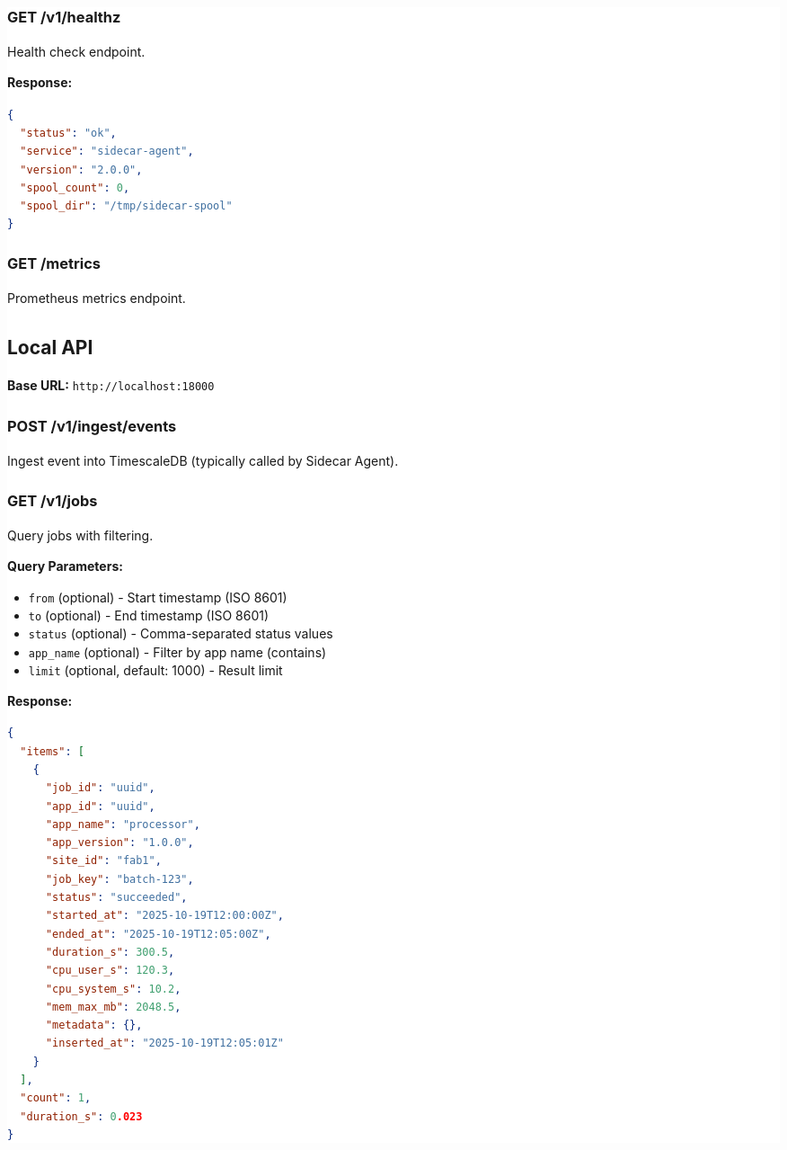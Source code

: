 ### GET /v1/healthz

Health check endpoint.

**Response:**
```json
{
  "status": "ok",
  "service": "sidecar-agent",
  "version": "2.0.0",
  "spool_count": 0,
  "spool_dir": "/tmp/sidecar-spool"
}
```

### GET /metrics

Prometheus metrics endpoint.

## Local API

**Base URL:** `http://localhost:18000`

### POST /v1/ingest/events

Ingest event into TimescaleDB (typically called by Sidecar Agent).

### GET /v1/jobs

Query jobs with filtering.

**Query Parameters:**
- `from` (optional) - Start timestamp (ISO 8601)
- `to` (optional) - End timestamp (ISO 8601)
- `status` (optional) - Comma-separated status values
- `app_name` (optional) - Filter by app name (contains)
- `limit` (optional, default: 1000) - Result limit

**Response:**
```json
{
  "items": [
    {
      "job_id": "uuid",
      "app_id": "uuid",
      "app_name": "processor",
      "app_version": "1.0.0",
      "site_id": "fab1",
      "job_key": "batch-123",
      "status": "succeeded",
      "started_at": "2025-10-19T12:00:00Z",
      "ended_at": "2025-10-19T12:05:00Z",
      "duration_s": 300.5,
      "cpu_user_s": 120.3,
      "cpu_system_s": 10.2,
      "mem_max_mb": 2048.5,
      "metadata": {},
      "inserted_at": "2025-10-19T12:05:01Z"
    }
  ],
  "count": 1,
  "duration_s": 0.023
}
```
